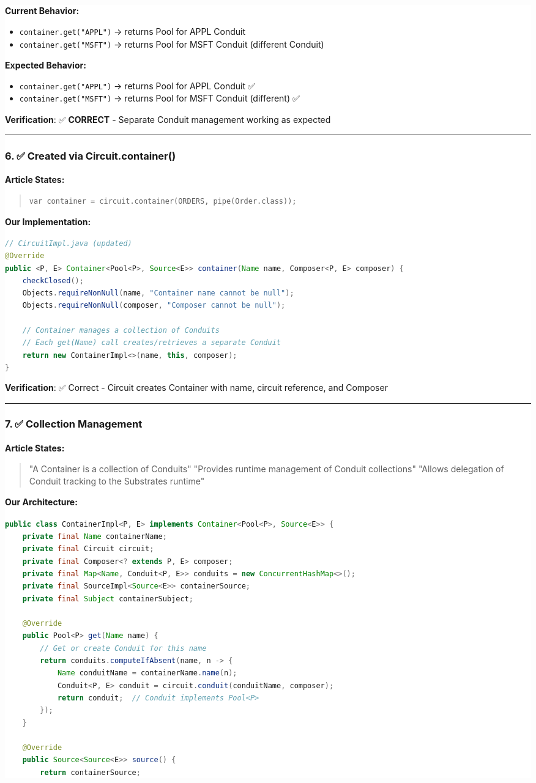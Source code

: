 **Current Behavior:**
- `container.get("APPL")` → returns Pool for APPL Conduit
- `container.get("MSFT")` → returns Pool for MSFT Conduit (different Conduit)

**Expected Behavior:**
- `container.get("APPL")` → returns Pool for APPL Conduit ✅
- `container.get("MSFT")` → returns Pool for MSFT Conduit (different) ✅

**Verification**: ✅ **CORRECT** - Separate Conduit management working as expected

---

### 6. ✅ Created via Circuit.container()

**Article States:**
> `var container = circuit.container(ORDERS, pipe(Order.class));`

**Our Implementation:**

```java
// CircuitImpl.java (updated)
@Override
public <P, E> Container<Pool<P>, Source<E>> container(Name name, Composer<P, E> composer) {
    checkClosed();
    Objects.requireNonNull(name, "Container name cannot be null");
    Objects.requireNonNull(composer, "Composer cannot be null");

    // Container manages a collection of Conduits
    // Each get(Name) call creates/retrieves a separate Conduit
    return new ContainerImpl<>(name, this, composer);
}
```

**Verification**: ✅ Correct - Circuit creates Container with name, circuit reference, and Composer

---

### 7. ✅ Collection Management

**Article States:**
> "A Container is a collection of Conduits"
> "Provides runtime management of Conduit collections"
> "Allows delegation of Conduit tracking to the Substrates runtime"

**Our Architecture:**

```java
public class ContainerImpl<P, E> implements Container<Pool<P>, Source<E>> {
    private final Name containerName;
    private final Circuit circuit;
    private final Composer<? extends P, E> composer;
    private final Map<Name, Conduit<P, E>> conduits = new ConcurrentHashMap<>();
    private final SourceImpl<Source<E>> containerSource;
    private final Subject containerSubject;

    @Override
    public Pool<P> get(Name name) {
        // Get or create Conduit for this name
        return conduits.computeIfAbsent(name, n -> {
            Name conduitName = containerName.name(n);
            Conduit<P, E> conduit = circuit.conduit(conduitName, composer);
            return conduit;  // Conduit implements Pool<P>
        });
    }

    @Override
    public Source<Source<E>> source() {
        return containerSource;
```